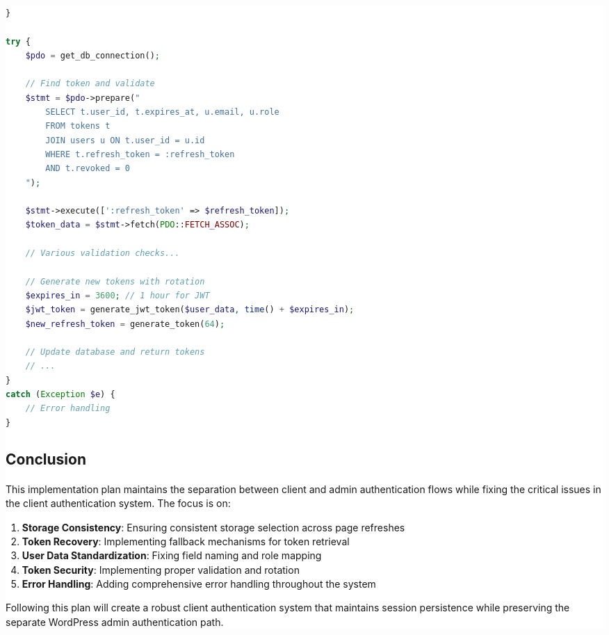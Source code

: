 ```php
}

try {
    $pdo = get_db_connection();
    
    // Find token and validate
    $stmt = $pdo->prepare("
        SELECT t.user_id, t.expires_at, u.email, u.role
        FROM tokens t
        JOIN users u ON t.user_id = u.id
        WHERE t.refresh_token = :refresh_token
        AND t.revoked = 0
    ");
    
    $stmt->execute([':refresh_token' => $refresh_token]);
    $token_data = $stmt->fetch(PDO::FETCH_ASSOC);
    
    // Various validation checks...
    
    // Generate new tokens with rotation
    $expires_in = 3600; // 1 hour for JWT
    $jwt_token = generate_jwt_token($user_data, time() + $expires_in);
    $new_refresh_token = generate_token(64);
    
    // Update database and return tokens
    // ...
}
catch (Exception $e) {
    // Error handling
}
```

## Conclusion

This implementation plan maintains the separation between client and admin authentication flows while fixing the critical issues in the client authentication system. The focus is on:

1. **Storage Consistency**: Ensuring consistent storage selection across page refreshes
2. **Token Recovery**: Implementing fallback mechanisms for token retrieval
3. **User Data Standardization**: Fixing field naming and role mapping
4. **Token Security**: Implementing proper validation and rotation
5. **Error Handling**: Adding comprehensive error handling throughout the system

Following this plan will create a robust client authentication system that maintains session persistence while preserving the separate WordPress admin authentication path. 